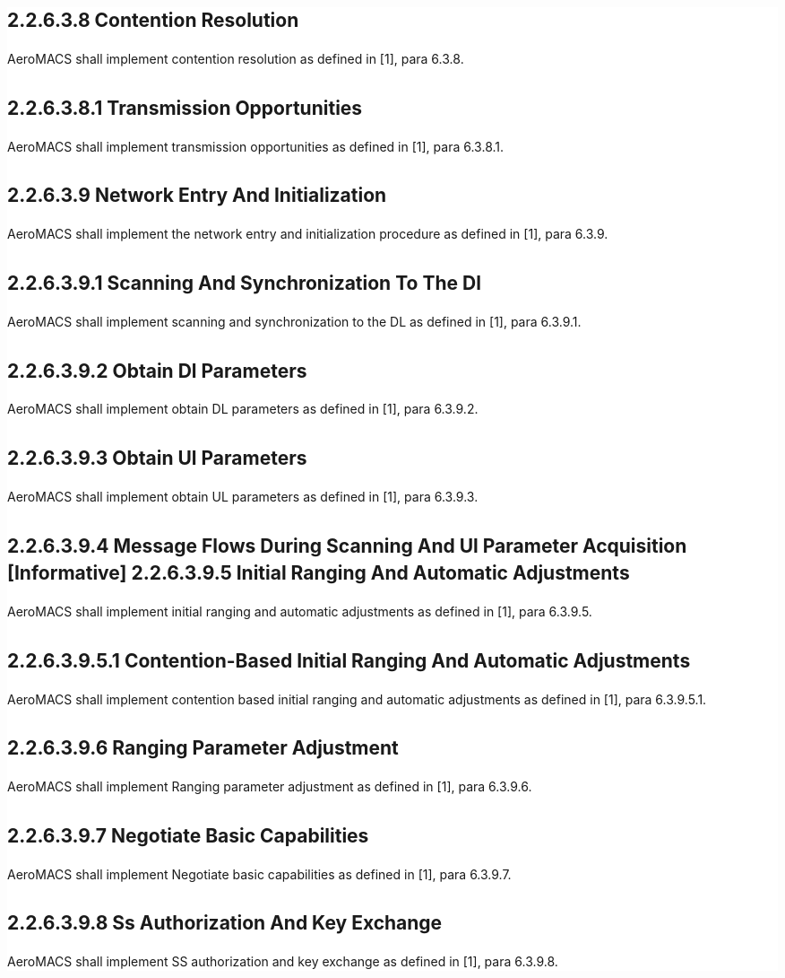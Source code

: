 ## 2.2.6.3.8 Contention Resolution

AeroMACS shall implement contention resolution as defined in [1], para 6.3.8. 

## 2.2.6.3.8.1 Transmission Opportunities

AeroMACS shall implement transmission opportunities as defined in [1], para 6.3.8.1. 

## 2.2.6.3.9 Network Entry And Initialization

AeroMACS shall implement the network entry and initialization procedure as defined in [1], para 6.3.9. 

## 2.2.6.3.9.1 Scanning And Synchronization To The Dl

AeroMACS shall implement scanning and synchronization to the DL as defined in [1], para 6.3.9.1. 

## 2.2.6.3.9.2 Obtain Dl Parameters

AeroMACS shall implement obtain DL parameters as defined in [1], para 6.3.9.2. 

## 2.2.6.3.9.3 Obtain Ul Parameters

AeroMACS shall implement obtain UL parameters as defined in [1], para 6.3.9.3. 

## 2.2.6.3.9.4 Message Flows During Scanning And Ul Parameter Acquisition [Informative] 2.2.6.3.9.5 Initial Ranging And Automatic Adjustments

AeroMACS shall implement initial ranging and automatic adjustments as defined in [1], para 6.3.9.5. 

## 2.2.6.3.9.5.1 Contention-Based Initial Ranging And Automatic Adjustments

AeroMACS shall implement contention based initial ranging and automatic adjustments as defined in [1], para 6.3.9.5.1. 

## 2.2.6.3.9.6 Ranging Parameter Adjustment

AeroMACS shall implement Ranging parameter adjustment as defined in [1], para 6.3.9.6. 

## 2.2.6.3.9.7 Negotiate Basic Capabilities

AeroMACS shall implement Negotiate basic capabilities as defined in [1], para 6.3.9.7.  

## 2.2.6.3.9.8 Ss Authorization And Key Exchange

AeroMACS shall implement SS authorization and key exchange as defined in [1], para 6.3.9.8. 
